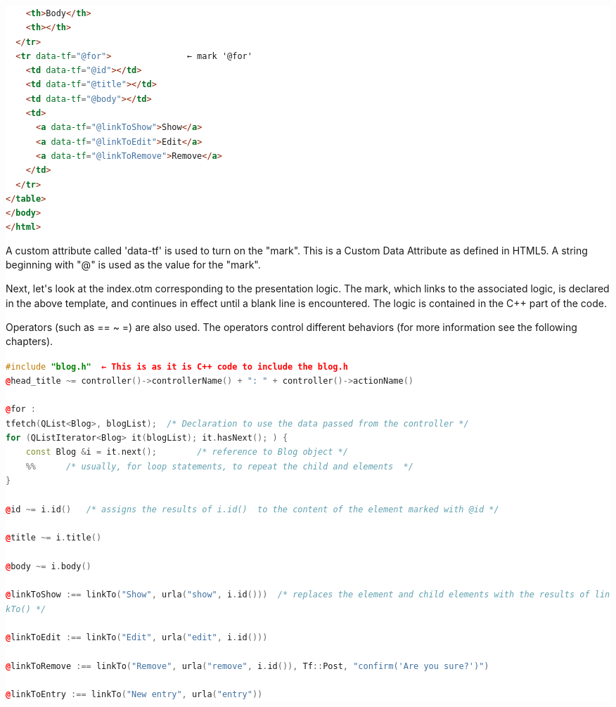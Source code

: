 ```html
    <th>Body</th>
    <th></th>
  </tr>
  <tr data-tf="@for">               ← mark '@for'
    <td data-tf="@id"></td>
    <td data-tf="@title"></td>
    <td data-tf="@body"></td>
    <td>
      <a data-tf="@linkToShow">Show</a>
      <a data-tf="@linkToEdit">Edit</a>
      <a data-tf="@linkToRemove">Remove</a>
    </td>
  </tr>
</table>
</body>
</html>
```

A custom attribute called 'data-tf' is used to turn on the "mark". This is a Custom Data Attribute as defined in HTML5. A string beginning with "@" is used as the value for the "mark".

Next, let's look at the index.otm corresponding to the presentation logic.
The mark, which links to the associated logic, is declared in the above template, and continues in effect until a blank line is encountered. The logic is contained in the C++ part of the code.

Operators (such as == ~ =) are also used. The operators control different behaviors  (for more information see the following chapters).

```c++
#include "blog.h"  ← This is as it is C++ code to include the blog.h
@head_title ~= controller()->controllerName() + ": " + controller()->actionName()

@for :
tfetch(QList<Blog>, blogList);  /* Declaration to use the data passed from the controller */
for (QListIterator<Blog> it(blogList); it.hasNext(); ) {
    const Blog &i = it.next();        /* reference to Blog object */
    %%      /* usually, for loop statements, to repeat the child and elements  */
}

@id ~= i.id()   /* assigns the results of i.id()  to the content of the element marked with @id */

@title ~= i.title()

@body ~= i.body()

@linkToShow :== linkTo("Show", urla("show", i.id()))  /* replaces the element and child elements with the results of linkTo() */

@linkToEdit :== linkTo("Edit", urla("edit", i.id()))

@linkToRemove :== linkTo("Remove", urla("remove", i.id()), Tf::Post, "confirm('Are you sure?')")

@linkToEntry :== linkTo("New entry", urla("entry"))
```
